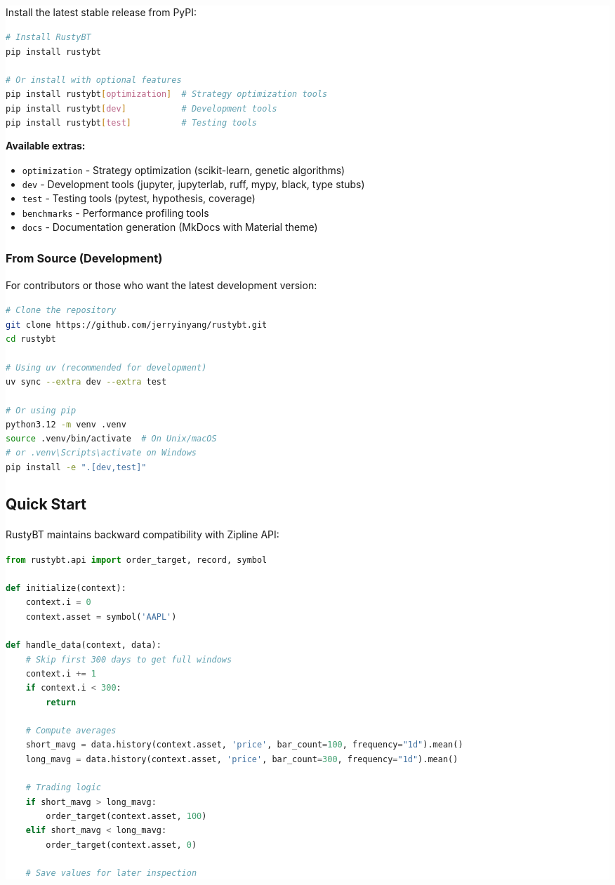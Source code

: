 Install the latest stable release from PyPI:

```bash
# Install RustyBT
pip install rustybt

# Or install with optional features
pip install rustybt[optimization]  # Strategy optimization tools
pip install rustybt[dev]           # Development tools
pip install rustybt[test]          # Testing tools
```

**Available extras:**
- `optimization` - Strategy optimization (scikit-learn, genetic algorithms)
- `dev` - Development tools (jupyter, jupyterlab, ruff, mypy, black, type stubs)
- `test` - Testing tools (pytest, hypothesis, coverage)
- `benchmarks` - Performance profiling tools
- `docs` - Documentation generation (MkDocs with Material theme)

### From Source (Development)

For contributors or those who want the latest development version:

```bash
# Clone the repository
git clone https://github.com/jerryinyang/rustybt.git
cd rustybt

# Using uv (recommended for development)
uv sync --extra dev --extra test

# Or using pip
python3.12 -m venv .venv
source .venv/bin/activate  # On Unix/macOS
# or .venv\Scripts\activate on Windows
pip install -e ".[dev,test]"
```

## Quick Start

RustyBT maintains backward compatibility with Zipline API:

```python
from rustybt.api import order_target, record, symbol

def initialize(context):
    context.i = 0
    context.asset = symbol('AAPL')

def handle_data(context, data):
    # Skip first 300 days to get full windows
    context.i += 1
    if context.i < 300:
        return

    # Compute averages
    short_mavg = data.history(context.asset, 'price', bar_count=100, frequency="1d").mean()
    long_mavg = data.history(context.asset, 'price', bar_count=300, frequency="1d").mean()

    # Trading logic
    if short_mavg > long_mavg:
        order_target(context.asset, 100)
    elif short_mavg < long_mavg:
        order_target(context.asset, 0)

    # Save values for later inspection
```